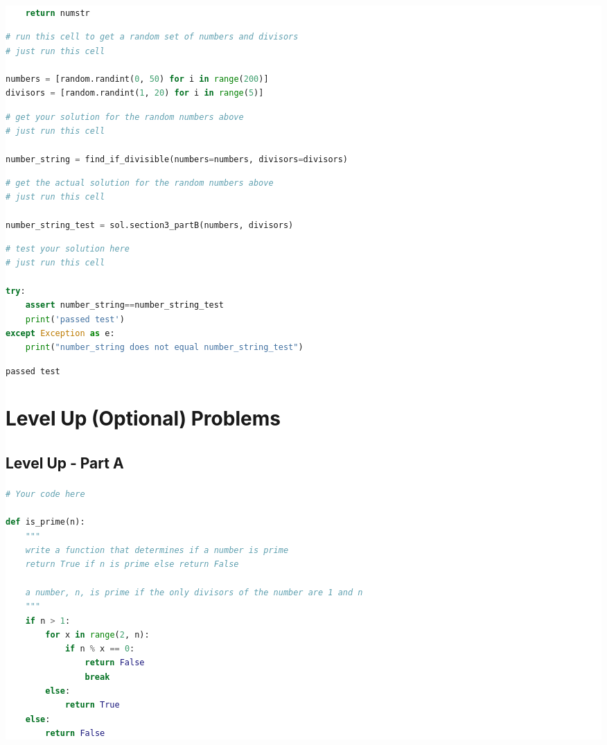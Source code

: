 ```python
    return numstr
```


```python
# run this cell to get a random set of numbers and divisors
# just run this cell

numbers = [random.randint(0, 50) for i in range(200)]
divisors = [random.randint(1, 20) for i in range(5)]
```


```python
# get your solution for the random numbers above
# just run this cell

number_string = find_if_divisible(numbers=numbers, divisors=divisors)
```


```python
# get the actual solution for the random numbers above
# just run this cell

number_string_test = sol.section3_partB(numbers, divisors)
```


```python
# test your solution here
# just run this cell

try:
    assert number_string==number_string_test
    print('passed test')
except Exception as e:
    print("number_string does not equal number_string_test")
```

    passed test
    

# Level Up (Optional) Problems

## Level Up - Part A


```python
# Your code here

def is_prime(n):
    """
    write a function that determines if a number is prime
    return True if n is prime else return False
    
    a number, n, is prime if the only divisors of the number are 1 and n 
    """
    if n > 1:
        for x in range(2, n):
            if n % x == 0:
                return False
                break
        else: 
            return True
    else:
        return False

```